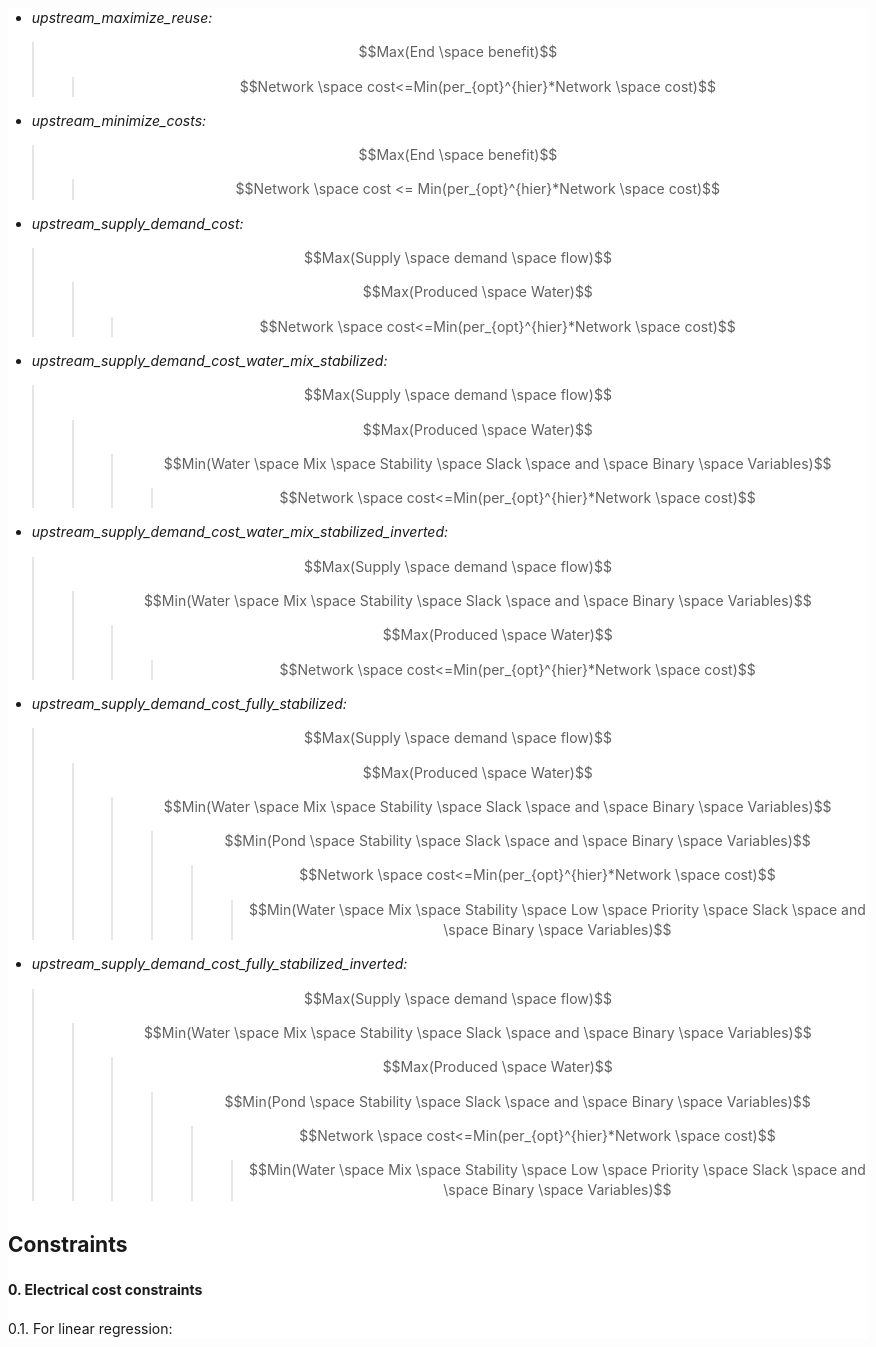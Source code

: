 * *upstream_maximize_reuse:*
> $$Max(End \space benefit)$$
>> $$Network \space cost<=Min(per_{opt}^{hier}*Network \space cost)$$

* *upstream_minimize_costs:*
> $$Max(End \space benefit)$$
>> $$Network \space cost <= Min(per_{opt}^{hier}*Network \space cost)$$

* *upstream_supply_demand_cost:*
> $$Max(Supply \space demand \space flow)$$
>> $$Max(Produced \space Water)$$
>>> $$Network \space cost<=Min(per_{opt}^{hier}*Network \space cost)$$

* *upstream_supply_demand_cost_water_mix_stabilized:*
> $$Max(Supply \space demand \space flow)$$
>> $$Max(Produced \space Water)$$
>>> $$Min(Water \space Mix \space Stability \space Slack \space and \space Binary \space Variables)$$
>>>> $$Network \space cost<=Min(per_{opt}^{hier}*Network \space cost)$$

* *upstream_supply_demand_cost_water_mix_stabilized_inverted:*
> $$Max(Supply \space demand \space flow)$$
>> $$Min(Water \space Mix \space Stability \space Slack \space and \space Binary \space Variables)$$
>>> $$Max(Produced \space Water)$$
>>>> $$Network \space cost<=Min(per_{opt}^{hier}*Network \space cost)$$

* *upstream_supply_demand_cost_fully_stabilized:*
> $$Max(Supply \space demand \space flow)$$
>> $$Max(Produced \space Water)$$
>>> $$Min(Water \space Mix \space Stability \space Slack \space and \space Binary \space Variables)$$
>>>> $$Min(Pond \space Stability \space Slack \space and \space Binary \space Variables)$$
>>>>> $$Network \space cost<=Min(per_{opt}^{hier}*Network \space cost)$$
>>>>>> $$Min(Water \space Mix \space Stability \space Low \space Priority \space Slack \space and \space Binary \space Variables)$$


* *upstream_supply_demand_cost_fully_stabilized_inverted:*
> $$Max(Supply \space demand \space flow)$$
>> $$Min(Water \space Mix \space Stability \space Slack \space and \space Binary \space Variables)$$
>>> $$Max(Produced \space Water)$$
>>>> $$Min(Pond \space Stability \space Slack \space and \space Binary \space Variables)$$
>>>>> $$Network \space cost<=Min(per_{opt}^{hier}*Network \space cost)$$
>>>>>> $$Min(Water \space Mix \space Stability \space Low \space Priority \space Slack \space and \space Binary \space Variables)$$


## Constraints  

#### 0. Electrical cost constraints

0.1. For linear regression:
